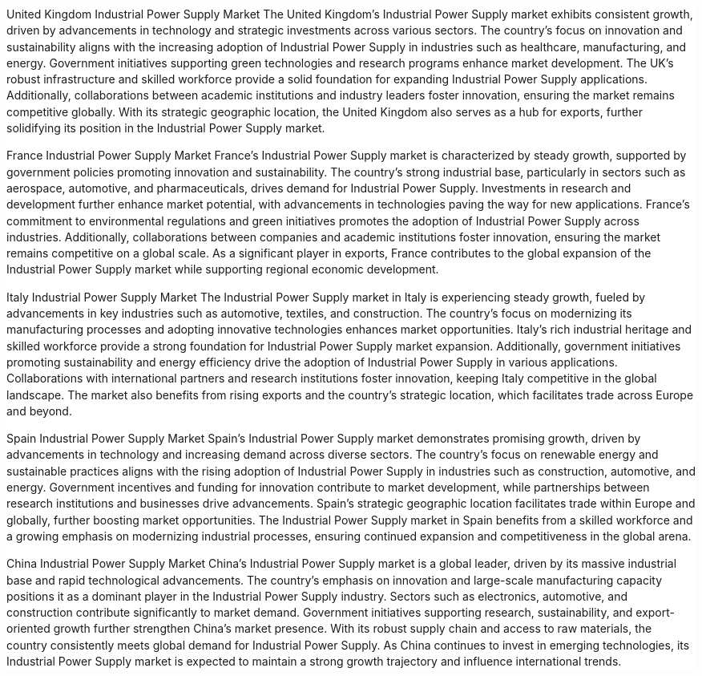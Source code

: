 United Kingdom Industrial Power Supply Market
The United Kingdom’s Industrial Power Supply market exhibits consistent growth, driven by advancements in technology and strategic investments across various sectors. The country’s focus on innovation and sustainability aligns with the increasing adoption of Industrial Power Supply in industries such as healthcare, manufacturing, and energy. Government initiatives supporting green technologies and research programs enhance market development. The UK’s robust infrastructure and skilled workforce provide a solid foundation for expanding Industrial Power Supply applications. Additionally, collaborations between academic institutions and industry leaders foster innovation, ensuring the market remains competitive globally. With its strategic geographic location, the United Kingdom also serves as a hub for exports, further solidifying its position in the Industrial Power Supply market.

France Industrial Power Supply Market
France’s Industrial Power Supply market is characterized by steady growth, supported by government policies promoting innovation and sustainability. The country’s strong industrial base, particularly in sectors such as aerospace, automotive, and pharmaceuticals, drives demand for Industrial Power Supply. Investments in research and development further enhance market potential, with advancements in technologies paving the way for new applications. France’s commitment to environmental regulations and green initiatives promotes the adoption of Industrial Power Supply across industries. Additionally, collaborations between companies and academic institutions foster innovation, ensuring the market remains competitive on a global scale. As a significant player in exports, France contributes to the global expansion of the Industrial Power Supply market while supporting regional economic development.

Italy Industrial Power Supply Market
The Industrial Power Supply market in Italy is experiencing steady growth, fueled by advancements in key industries such as automotive, textiles, and construction. The country’s focus on modernizing its manufacturing processes and adopting innovative technologies enhances market opportunities. Italy’s rich industrial heritage and skilled workforce provide a strong foundation for Industrial Power Supply market expansion. Additionally, government initiatives promoting sustainability and energy efficiency drive the adoption of Industrial Power Supply in various applications. Collaborations with international partners and research institutions foster innovation, keeping Italy competitive in the global landscape. The market also benefits from rising exports and the country’s strategic location, which facilitates trade across Europe and beyond.

Spain Industrial Power Supply Market
Spain’s Industrial Power Supply market demonstrates promising growth, driven by advancements in technology and increasing demand across diverse sectors. The country’s focus on renewable energy and sustainable practices aligns with the rising adoption of Industrial Power Supply in industries such as construction, automotive, and energy. Government incentives and funding for innovation contribute to market development, while partnerships between research institutions and businesses drive advancements. Spain’s strategic geographic location facilitates trade within Europe and globally, further boosting market opportunities. The Industrial Power Supply market in Spain benefits from a skilled workforce and a growing emphasis on modernizing industrial processes, ensuring continued expansion and competitiveness in the global arena.

China Industrial Power Supply Market
China’s Industrial Power Supply market is a global leader, driven by its massive industrial base and rapid technological advancements. The country’s emphasis on innovation and large-scale manufacturing capacity positions it as a dominant player in the Industrial Power Supply industry. Sectors such as electronics, automotive, and construction contribute significantly to market demand. Government initiatives supporting research, sustainability, and export-oriented growth further strengthen China’s market presence. With its robust supply chain and access to raw materials, the country consistently meets global demand for Industrial Power Supply. As China continues to invest in emerging technologies, its Industrial Power Supply market is expected to maintain a strong growth trajectory and influence international trends.
